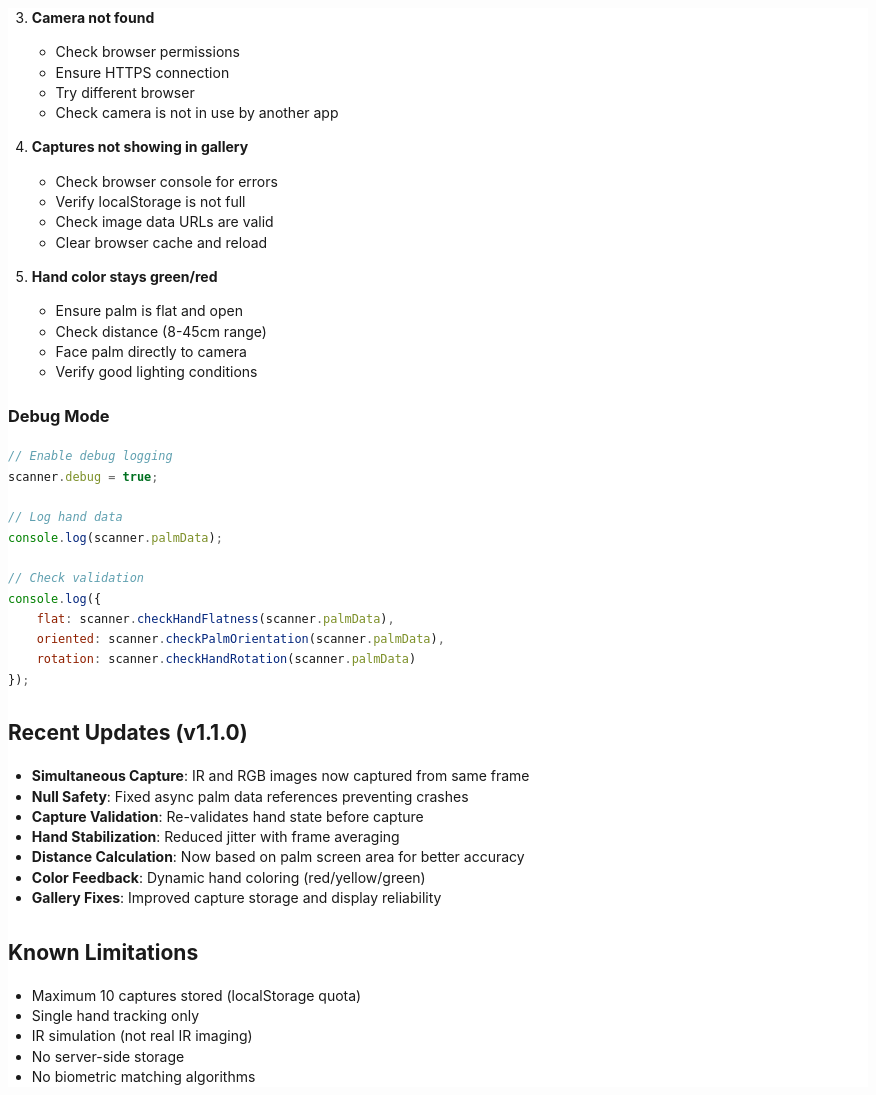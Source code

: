 3. **Camera not found**
   - Check browser permissions
   - Ensure HTTPS connection
   - Try different browser
   - Check camera is not in use by another app

4. **Captures not showing in gallery**
   - Check browser console for errors
   - Verify localStorage is not full
   - Check image data URLs are valid
   - Clear browser cache and reload

5. **Hand color stays green/red**
   - Ensure palm is flat and open
   - Check distance (8-45cm range)
   - Face palm directly to camera
   - Verify good lighting conditions

### Debug Mode

```javascript
// Enable debug logging
scanner.debug = true;

// Log hand data
console.log(scanner.palmData);

// Check validation
console.log({
    flat: scanner.checkHandFlatness(scanner.palmData),
    oriented: scanner.checkPalmOrientation(scanner.palmData),
    rotation: scanner.checkHandRotation(scanner.palmData)
});
```

## Recent Updates (v1.1.0)

- **Simultaneous Capture**: IR and RGB images now captured from same frame
- **Null Safety**: Fixed async palm data references preventing crashes
- **Capture Validation**: Re-validates hand state before capture
- **Hand Stabilization**: Reduced jitter with frame averaging
- **Distance Calculation**: Now based on palm screen area for better accuracy
- **Color Feedback**: Dynamic hand coloring (red/yellow/green)
- **Gallery Fixes**: Improved capture storage and display reliability

## Known Limitations

- Maximum 10 captures stored (localStorage quota)
- Single hand tracking only
- IR simulation (not real IR imaging)
- No server-side storage
- No biometric matching algorithms
